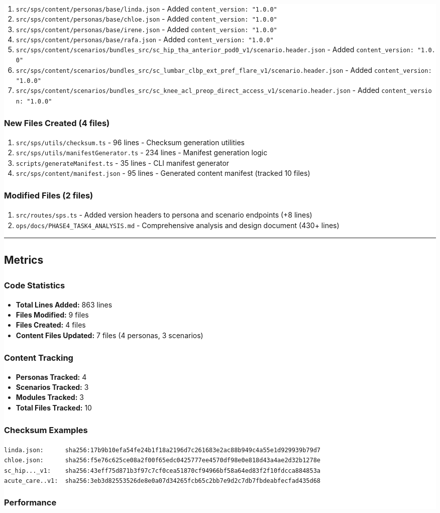1. `src/sps/content/personas/base/linda.json` - Added `content_version: "1.0.0"`
2. `src/sps/content/personas/base/chloe.json` - Added `content_version: "1.0.0"`
3. `src/sps/content/personas/base/irene.json` - Added `content_version: "1.0.0"`
4. `src/sps/content/personas/base/rafa.json` - Added `content_version: "1.0.0"`
5. `src/sps/content/scenarios/bundles_src/sc_hip_tha_anterior_pod0_v1/scenario.header.json` - Added `content_version: "1.0.0"`
6. `src/sps/content/scenarios/bundles_src/sc_lumbar_clbp_ext_pref_flare_v1/scenario.header.json` - Added `content_version: "1.0.0"`
7. `src/sps/content/scenarios/bundles_src/sc_knee_acl_preop_direct_access_v1/scenario.header.json` - Added `content_version: "1.0.0"`

### New Files Created (4 files)

1. `src/sps/utils/checksum.ts` - 96 lines - Checksum generation utilities
2. `src/sps/utils/manifestGenerator.ts` - 234 lines - Manifest generation logic
3. `scripts/generateManifest.ts` - 35 lines - CLI manifest generator
4. `src/sps/content/manifest.json` - 95 lines - Generated content manifest (tracked 10 files)

### Modified Files (2 files)

1. `src/routes/sps.ts` - Added version headers to persona and scenario endpoints (+8 lines)
2. `ops/docs/PHASE4_TASK4_ANALYSIS.md` - Comprehensive analysis and design document (430+ lines)

---

## Metrics

### Code Statistics

- **Total Lines Added:** 863 lines
- **Files Modified:** 9 files
- **Files Created:** 4 files
- **Content Files Updated:** 7 files (4 personas, 3 scenarios)

### Content Tracking

- **Personas Tracked:** 4
- **Scenarios Tracked:** 3
- **Modules Tracked:** 3
- **Total Files Tracked:** 10

### Checksum Examples

``` text
linda.json:      sha256:17b9b10efa54fe24b1f18a2196d7c261683e2ac88b949c4a55e1d929939b79d7
chloe.json:      sha256:f5e76c625ce08a2f00f65edc0425777ee4570df98e0e818d43a4ae2d32b1278e
sc_hip..._v1:    sha256:43eff75d871b3f97c7cf0cea51870cf94966bf58a64ed83f2f10fdcca884853a
acute_care..v1:  sha256:3eb3d82553526de8e0a07d34265fcb65c2bb7e9d2c7db7fbdeabfecfad435d68
```

### Performance
